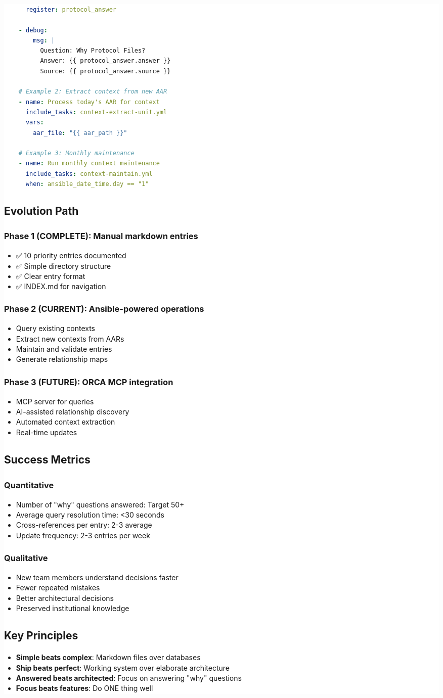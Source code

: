 ```yaml
      register: protocol_answer
      
    - debug:
        msg: |
          Question: Why Protocol Files?
          Answer: {{ protocol_answer.answer }}
          Source: {{ protocol_answer.source }}
    
    # Example 2: Extract context from new AAR
    - name: Process today's AAR for context
      include_tasks: context-extract-unit.yml
      vars:
        aar_file: "{{ aar_path }}"
    
    # Example 3: Monthly maintenance
    - name: Run monthly context maintenance
      include_tasks: context-maintain.yml
      when: ansible_date_time.day == "1"
```

## Evolution Path

### Phase 1 (COMPLETE): Manual markdown entries
- ✅ 10 priority entries documented
- ✅ Simple directory structure
- ✅ Clear entry format
- ✅ INDEX.md for navigation

### Phase 2 (CURRENT): Ansible-powered operations
- Query existing contexts
- Extract new contexts from AARs
- Maintain and validate entries
- Generate relationship maps

### Phase 3 (FUTURE): ORCA MCP integration
- MCP server for queries
- AI-assisted relationship discovery
- Automated context extraction
- Real-time updates

## Success Metrics

### Quantitative
- Number of "why" questions answered: Target 50+
- Average query resolution time: <30 seconds
- Cross-references per entry: 2-3 average
- Update frequency: 2-3 entries per week

### Qualitative  
- New team members understand decisions faster
- Fewer repeated mistakes
- Better architectural decisions
- Preserved institutional knowledge

## Key Principles
- **Simple beats complex**: Markdown files over databases
- **Ship beats perfect**: Working system over elaborate architecture
- **Answered beats architected**: Focus on answering "why" questions
- **Focus beats features**: Do ONE thing well